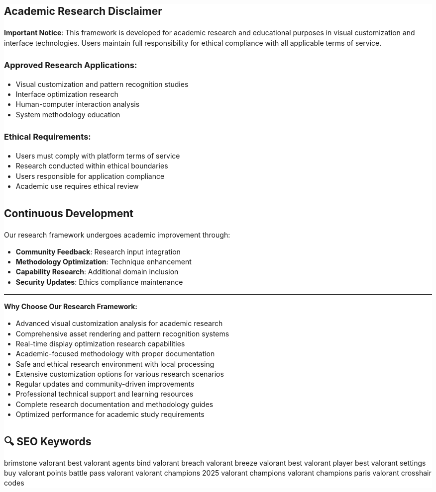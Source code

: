 ## Academic Research Disclaimer

**Important Notice**: This framework is developed for academic research and educational purposes in visual customization and interface technologies. Users maintain full responsibility for ethical compliance with all applicable terms of service.

### Approved Research Applications:
- Visual customization and pattern recognition studies
- Interface optimization research
- Human-computer interaction analysis
- System methodology education

### Ethical Requirements:
- Users must comply with platform terms of service
- Research conducted within ethical boundaries
- Users responsible for application compliance
- Academic use requires ethical review

## Continuous Development

Our research framework undergoes academic improvement through:
- **Community Feedback**: Research input integration
- **Methodology Optimization**: Technique enhancement
- **Capability Research**: Additional domain inclusion
- **Security Updates**: Ethics compliance maintenance

---

**Why Choose Our Research Framework:**
- Advanced visual customization analysis for academic research
- Comprehensive asset rendering and pattern recognition systems
- Real-time display optimization research capabilities
- Academic-focused methodology with proper documentation
- Safe and ethical research environment with local processing
- Extensive customization options for various research scenarios
- Regular updates and community-driven improvements
- Professional technical support and learning resources
- Complete research documentation and methodology guides
- Optimized performance for academic study requirements

## 🔍 SEO Keywords
brimstone  valorant best  valorant  agents bind  valorant breach  valorant breeze  valorant best  valorant  player best  valorant  settings buy  valorant  points battle  pass  valorant valorant  champions  2025 valorant  champions valorant  champions  paris valorant  crosshair  codes
